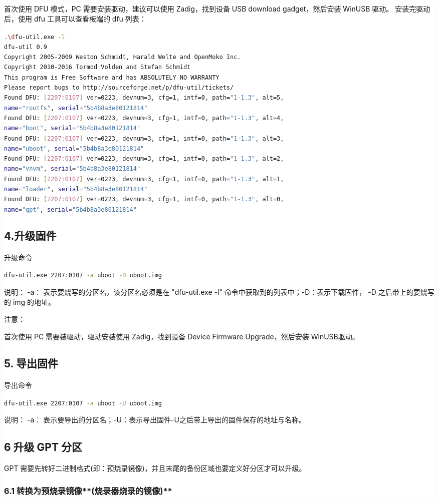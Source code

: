  首次使用 DFU 模式，PC 需要安装驱动，建议可以使用 Zadig，找到设备 USB
 download gadget，然后安装 WinUSB 驱动。 安装完驱动后，使用 dfu
 工具可以查看板端的 dfu 列表：
```bash
.\dfu-util.exe -l
dfu-util 0.9
Copyright 2005-2009 Weston Schmidt, Harald Welte and OpenMoko Inc.
Copyright 2010-2016 Tormod Volden and Stefan Schmidt
This program is Free Software and has ABSOLUTELY NO WARRANTY
Please report bugs to http://sourceforge.net/p/dfu-util/tickets/
Found DFU: [2207:0107] ver=0223, devnum=3, cfg=1, intf=0, path="1-1.3", alt=5,
name="rootfs", serial="5b4b8a3e80121814"
Found DFU: [2207:0107] ver=0223, devnum=3, cfg=1, intf=0, path="1-1.3", alt=4,
name="boot", serial="5b4b8a3e80121814"
Found DFU: [2207:0107] ver=0223, devnum=3, cfg=1, intf=0, path="1-1.3", alt=3,
name="uboot", serial="5b4b8a3e80121814"
Found DFU: [2207:0107] ver=0223, devnum=3, cfg=1, intf=0, path="1-1.3", alt=2,
name="vnvm", serial="5b4b8a3e80121814"
Found DFU: [2207:0107] ver=0223, devnum=3, cfg=1, intf=0, path="1-1.3", alt=1,
name="loader", serial="5b4b8a3e80121814"
Found DFU: [2207:0107] ver=0223, devnum=3, cfg=1, intf=0, path="1-1.3", alt=0,
name="gpt", serial="5b4b8a3e80121814"
```
## 4.升级固件

 升级命令
 ```bash
 dfu-util.exe 2207:0107 -a uboot -D uboot.img
 ```

 说明： -a： 表示要烧写的分区名，该分区名必须是在 "dfu-util.exe -l"
 命令中获取到的列表中；-D：表示下载固件， -D 之后带上的要烧写的 img
 的地址。

 注意：

 首次使用 PC 需要装驱动，驱动安装使用 Zadig，找到设备 Device Firmware
 Upgrade，然后安装 WinUSB驱动。

## 5. 导出固件

 导出命令
```bash
dfu-util.exe 2207:0107 -a uboot -U uboot.img
```
 说明： -a： 表示要导出的分区名；-U：表示导出固件-U之后带上导出的固件保存的地址与名称。

## 6 升级 **GPT** 分区

 GPT
 需要先转好二进制格式(即：预烧录镜像)，并且末尾的备份区域也要定义好分区才可以升级。

### 6.1  转换为预烧录镜像**(**烧录器烧录的镜像**)**

